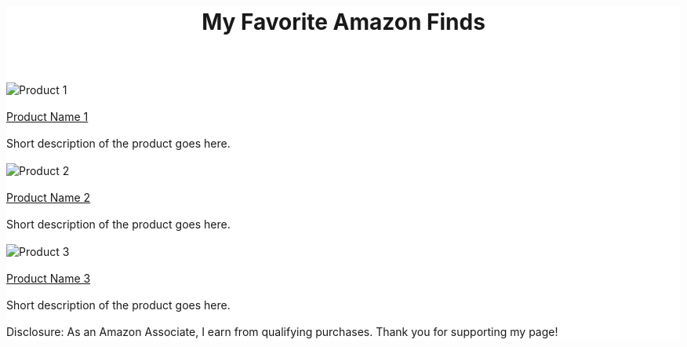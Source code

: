 <body>
    <header>
        <h1>My Favorite Amazon Finds</h1>
    </header>
    <div class="container">
        <div class="product">
            <img src="https://via.placeholder.com/100" alt="Product 1">
            <div>
                <p><a href="https://www.amazon.com/YOUR_AFFILIATE_LINK_1" target="_blank">Product Name 1</a></p>
                <p>Short description of the product goes here.</p>
            </div>
        </div>
        <div class="product">
            <img src="https://via.placeholder.com/100" alt="Product 2">
            <div>
                <p><a href="https://www.amazon.com/YOUR_AFFILIATE_LINK_2" target="_blank">Product Name 2</a></p>
                <p>Short description of the product goes here.</p>
            </div>
        </div>
        <div class="product">
            <img src="https://via.placeholder.com/100" alt="Product 3">
            <div>
                <p><a href="https://www.amazon.com/YOUR_AFFILIATE_LINK_3" target="_blank">Product Name 3</a></p>
                <p>Short description of the product goes here.</p>
            </div>
        </div>
    </div>
    <footer>
        <p>Disclosure: As an Amazon Associate, I earn from qualifying purchases. Thank you for supporting my page!</p>
    </footer>
</body>
</html>
